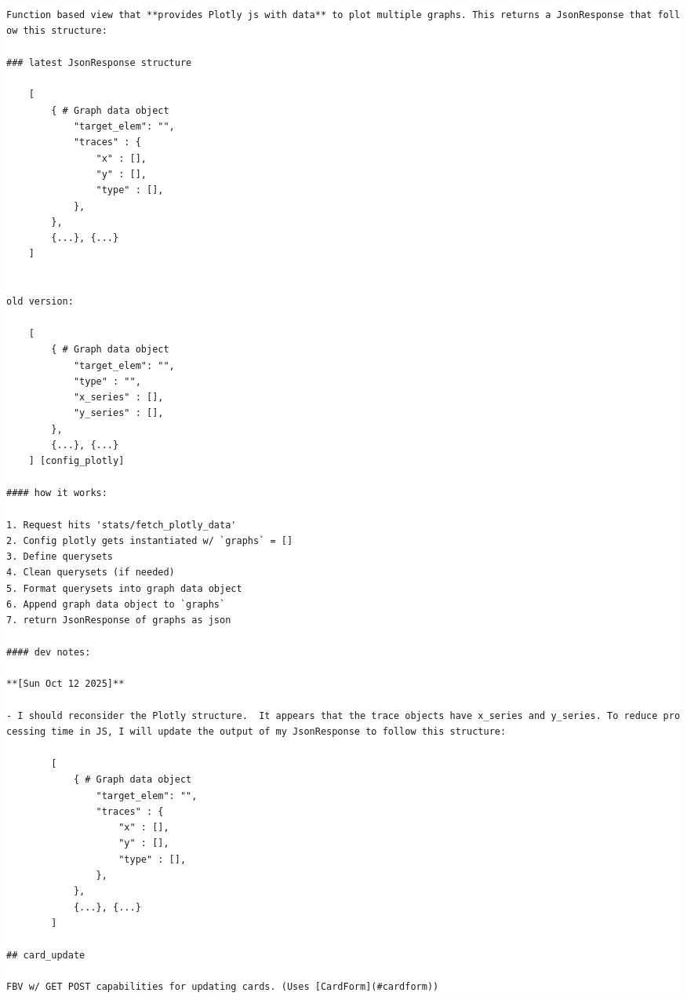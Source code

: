 ```
Function based view that **provides Plotly js with data** to plot multiple graphs. This returns a JsonResponse that follow this structure:

### latest JsonResponse structure

	[ 
		{ # Graph data object
			"target_elem": "",
			"traces" : {
				"x" : [],
				"y" : [],
				"type" : [],
			}, 
		}, 
		{...}, {...}
	]


old version:

	[ 
		{ # Graph data object
			"target_elem": "",
			"type" : "",
			"x_series" : [],
			"y_series" : [], 
		}, 
		{...}, {...}
	] [config_plotly]

#### how it works:

1. Request hits 'stats/fetch_plotly_data'
2. Config plotly gets instantiated w/ `graphs` = []
3. Define querysets
4. Clean querysets (if needed)
5. Format querysets into graph data object
6. Append graph data object to `graphs`
7. return JsonResponse of graphs as json

#### dev notes:

**[Sun Oct 12 2025]**

- I should reconsider the Plotly structure.  It appears that the trace objects have x_series and y_series. To reduce processing time in JS, I will update the output of my JsonResponse to follow this structure: 

		[ 
			{ # Graph data object
				"target_elem": "",
				"traces" : {
					"x" : [],
					"y" : [],
					"type" : [],
				}, 
			}, 
			{...}, {...}
		]

## card_update

FBV w/ GET POST capabilities for updating cards. (Uses [CardForm](#cardform))
```

[^1]: https://stackoverflow.com/questions/5517950/django-media-url-and-media-root
[^2]: Using Stripe with Django (https://testdriven.io/blog/django-stripe-tutorial/)
[^3]: Creating a checkout session in Stripe (https://docs.stripe.com/api/checkout/sessions/create)
[^4]: https://docs.djangoproject.com/en/5.2/ref/settings/#:~:text=LOGOUT_REDIRECT_URL
[^5]: All of Django's auth mixins (https://github.com/django/django/blob/stable/5.2.x/django/contrib/auth/mixins.py#L46)
[^6]: Using get_context_data() (https://docs.djangoproject.com/en/5.2/topics/class-based-views/generic-display/#adding-extra-context)
[^7]: Tailwind 'Play Cdn' (https://tailwindcss.com/docs/installation/play-cdn)
[^8]: Linear Gradient in Tailwind (https://tailwindcss.com/docs/background-image)
[^9]: CBVs subclass SingleObjectMixin! (https://docs.djangoproject.com/en/5.2/ref/class-based-views/mixins-single-object/)
[^10]: Aggregations? (https://docs.djangoproject.com/en/5.2/topics/db/aggregation/)
[^11]: Querying in Django (https://docs.djangoproject.com/en/5.2/topics/db/queries/)
[^12]: For-loop counter in template (https://stackoverflow.com/questions/11481499/django-iterate-number-in-for-loop-of-a-template)
[^13]: Annotating unique Datetime fields (https://forum.djangoproject.com/t/combining-count-and-queryset-datetimes/2799)
[^14]: Data Visualization using Plotly.js (https://plotly.com/javascript/line-charts/)
[^15]: renaming values in django (https://stackoverflow.com/questions/10598940/how-to-rename-items-in-values-in-django)
[^16]: Horizontal charts in plotly (https://plotly.com/javascript/horizontal-bar-charts/)
[^17]: Django Forms :cool; (https://docs.djangoproject.com/en/5.2/topics/forms/)
[^18]: Using Clean and ValidationError to validate form fields(https://docs.djangoproject.com/en/5.2/ref/forms/validation/#cleaning-and-validating-fields-that-depend-on-each-other) 